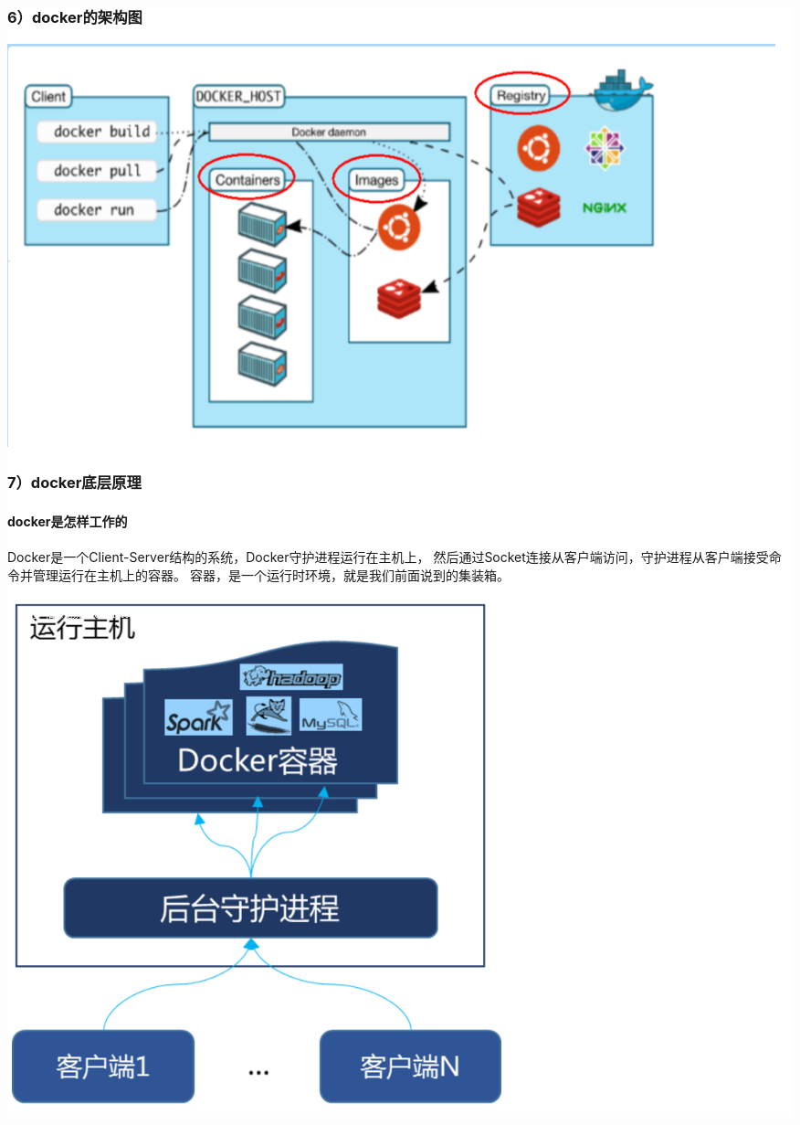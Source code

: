 ### 6）docker的架构图

![image-20200405120649131](img/image-20200405120649131.png)

### 7）docker底层原理

#### docker是怎样工作的

Docker是一个Client-Server结构的系统，Docker守护进程运行在主机上， 然后通过Socket连接从客户端访问，守护进程从客户端接受命令并管理运行在主机上的容器。 容器，是一个运行时环境，就是我们前面说到的集装箱。

![image-20200405165247044](img/image-20200405165247044.png)
